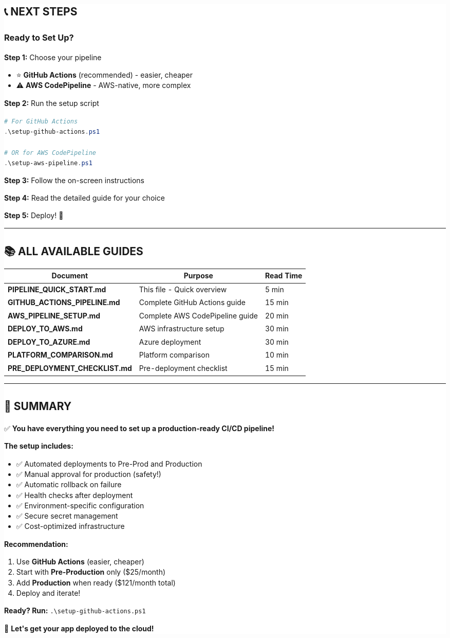 
## 📞 NEXT STEPS

### Ready to Set Up?

**Step 1:** Choose your pipeline
- ⭐ **GitHub Actions** (recommended) - easier, cheaper
- ⚠️ **AWS CodePipeline** - AWS-native, more complex

**Step 2:** Run the setup script
```powershell
# For GitHub Actions
.\setup-github-actions.ps1

# OR for AWS CodePipeline
.\setup-aws-pipeline.ps1
```

**Step 3:** Follow the on-screen instructions

**Step 4:** Read the detailed guide for your choice

**Step 5:** Deploy! 🚀

---

## 📚 ALL AVAILABLE GUIDES

| Document | Purpose | Read Time |
|----------|---------|-----------|
| **PIPELINE_QUICK_START.md** | This file - Quick overview | 5 min |
| **GITHUB_ACTIONS_PIPELINE.md** | Complete GitHub Actions guide | 15 min |
| **AWS_PIPELINE_SETUP.md** | Complete AWS CodePipeline guide | 20 min |
| **DEPLOY_TO_AWS.md** | AWS infrastructure setup | 30 min |
| **DEPLOY_TO_AZURE.md** | Azure deployment | 30 min |
| **PLATFORM_COMPARISON.md** | Platform comparison | 10 min |
| **PRE_DEPLOYMENT_CHECKLIST.md** | Pre-deployment checklist | 15 min |

---

## 🎉 SUMMARY

✅ **You have everything you need to set up a production-ready CI/CD pipeline!**

**The setup includes:**
- ✅ Automated deployments to Pre-Prod and Production
- ✅ Manual approval for production (safety!)
- ✅ Automatic rollback on failure
- ✅ Health checks after deployment
- ✅ Environment-specific configuration
- ✅ Secure secret management
- ✅ Cost-optimized infrastructure

**Recommendation:**
1. Use **GitHub Actions** (easier, cheaper)
2. Start with **Pre-Production** only ($25/month)
3. Add **Production** when ready ($121/month total)
4. Deploy and iterate!

**Ready? Run:** `.\setup-github-actions.ps1`

🚀 **Let's get your app deployed to the cloud!**

